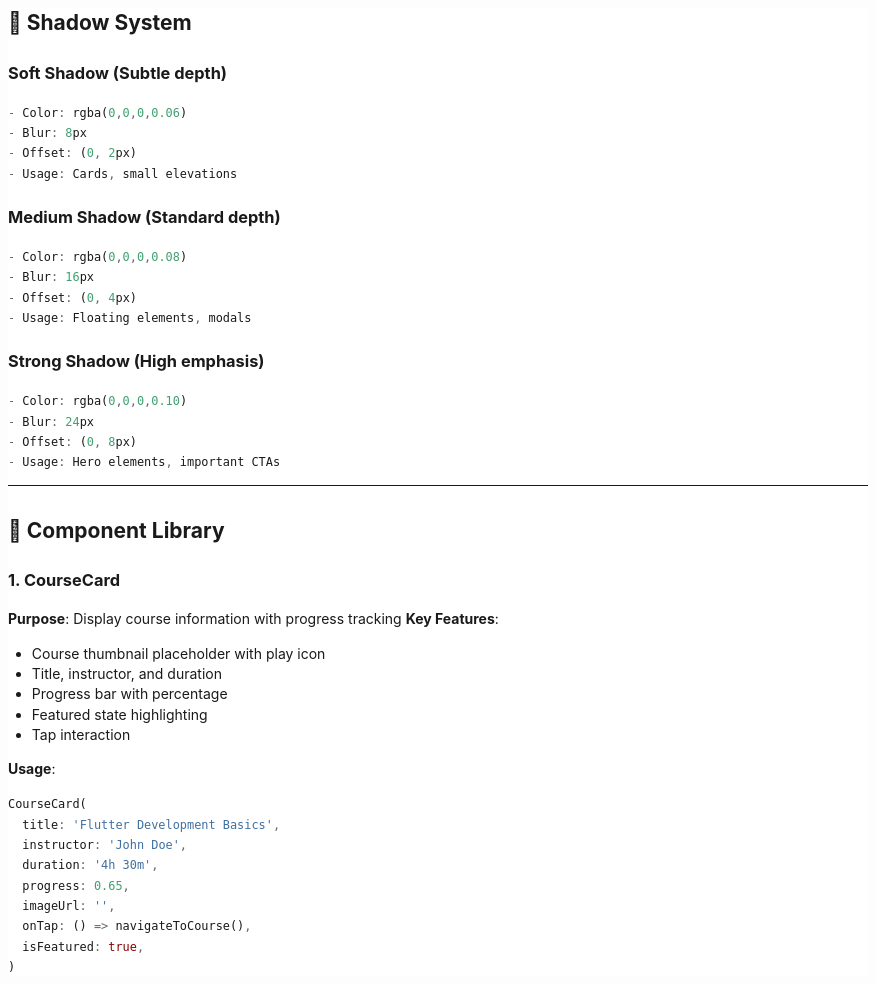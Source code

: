 
## 🌟 **Shadow System**

### **Soft Shadow** (Subtle depth)
```dart
- Color: rgba(0,0,0,0.06)
- Blur: 8px
- Offset: (0, 2px)
- Usage: Cards, small elevations
```

### **Medium Shadow** (Standard depth)
```dart
- Color: rgba(0,0,0,0.08)
- Blur: 16px
- Offset: (0, 4px)
- Usage: Floating elements, modals
```

### **Strong Shadow** (High emphasis)
```dart
- Color: rgba(0,0,0,0.10)
- Blur: 24px
- Offset: (0, 8px)
- Usage: Hero elements, important CTAs
```

---

## 🧩 **Component Library**

### **1. CourseCard**
**Purpose**: Display course information with progress tracking
**Key Features**:
- Course thumbnail placeholder with play icon
- Title, instructor, and duration
- Progress bar with percentage
- Featured state highlighting
- Tap interaction

**Usage**:
```dart
CourseCard(
  title: 'Flutter Development Basics',
  instructor: 'John Doe',
  duration: '4h 30m',
  progress: 0.65,
  imageUrl: '',
  onTap: () => navigateToCourse(),
  isFeatured: true,
)
```
